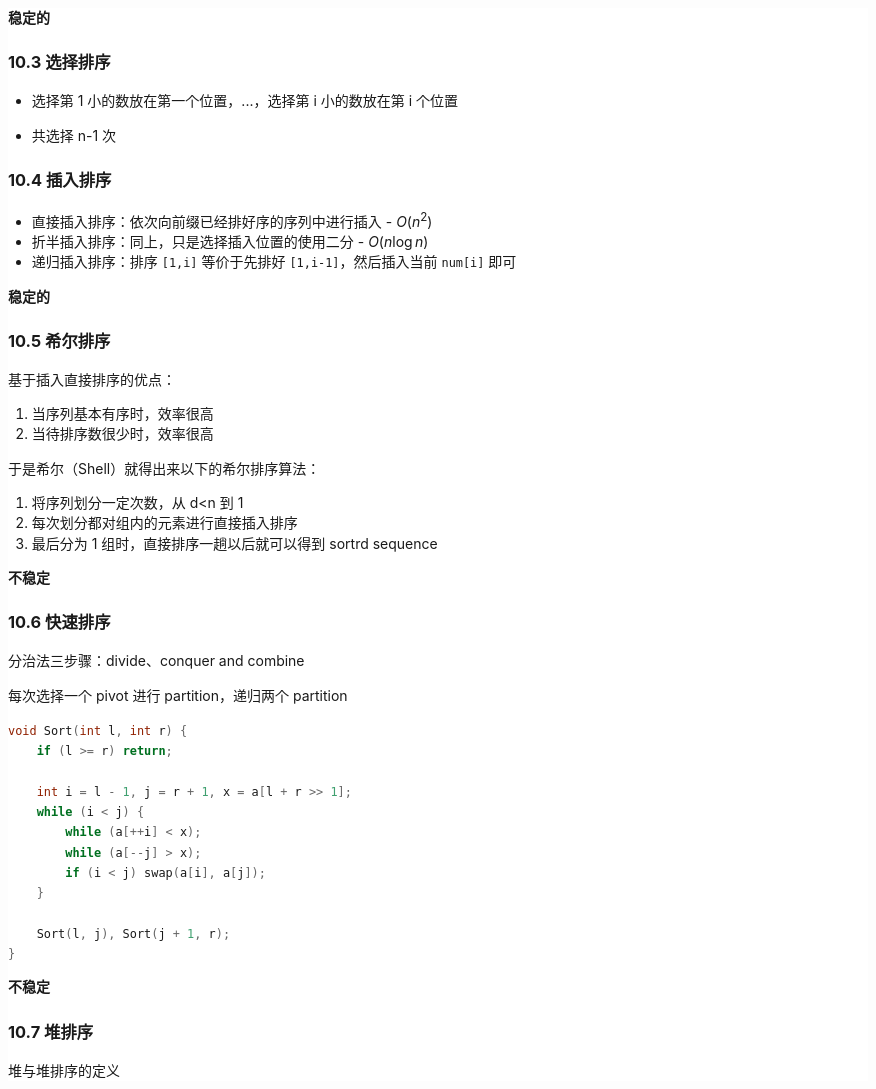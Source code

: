 **稳定的**

### 10.3 选择排序

- 选择第 1 小的数放在第一个位置，...，选择第 i 小的数放在第 i 个位置

- 共选择 n-1 次

### 10.4 插入排序

- 直接插入排序：依次向前缀已经排好序的序列中进行插入 - $O(n^2)$
- 折半插入排序：同上，只是选择插入位置的使用二分 - $O(n\log n)$
- 递归插入排序：排序 `[1,i]` 等价于先排好 `[1,i-1]`，然后插入当前 `num[i]` 即可

**稳定的**

### 10.5 希尔排序

基于插入直接排序的优点：

1. 当序列基本有序时，效率很高
2. 当待排序数很少时，效率很高

于是希尔（Shell）就得出来以下的希尔排序算法：

1. 将序列划分一定次数，从 d<n 到 1
2. 每次划分都对组内的元素进行直接插入排序
3. 最后分为 1 组时，直接排序一趟以后就可以得到 sortrd sequence

**不稳定**

### 10.6 快速排序

分治法三步骤：divide、conquer and combine

每次选择一个 pivot 进行 partition，递归两个 partition

```c++
void Sort(int l, int r) {
    if (l >= r) return;

    int i = l - 1, j = r + 1, x = a[l + r >> 1];
    while (i < j) {
        while (a[++i] < x);
        while (a[--j] > x);
        if (i < j) swap(a[i], a[j]);            
    }
    
    Sort(l, j), Sort(j + 1, r);
}
```

**不稳定**

### 10.7 堆排序

堆与堆排序的定义
